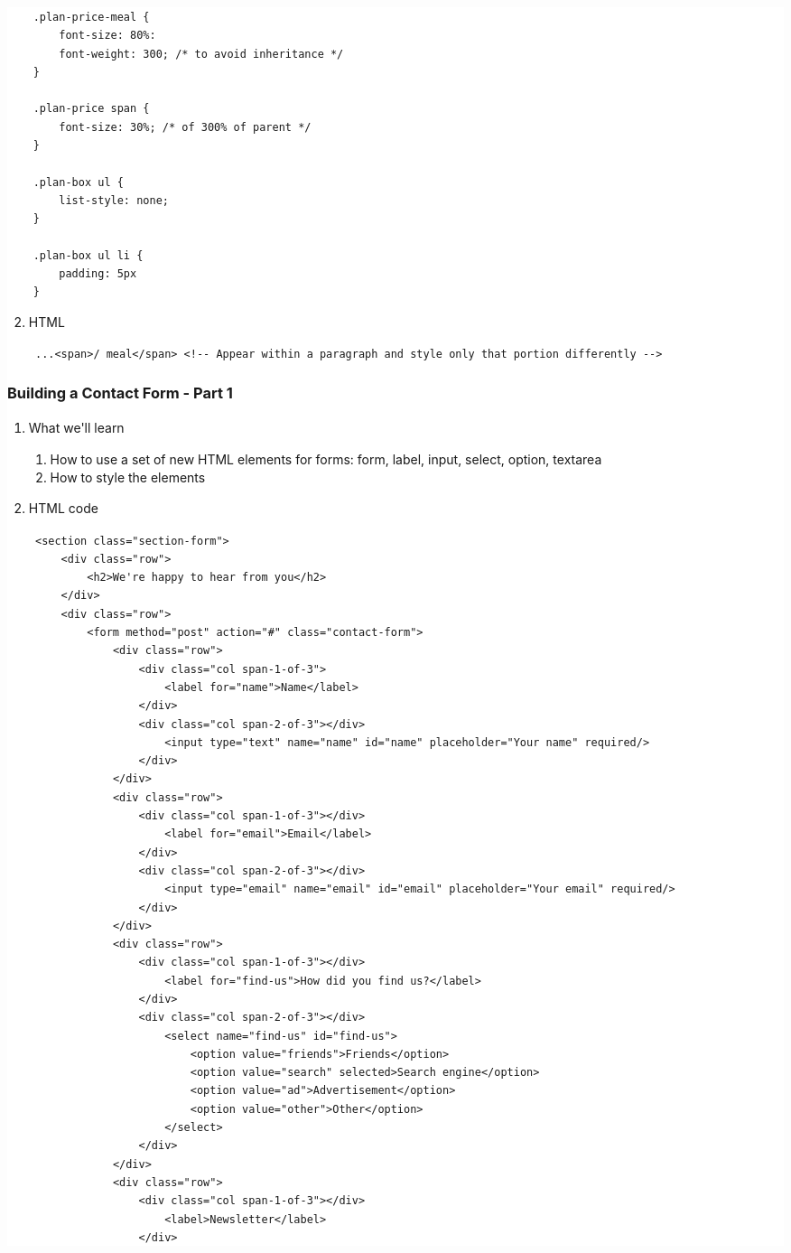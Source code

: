 		.plan-price-meal {
			font-size: 80%:
			font-weight: 300; /* to avoid inheritance */
		}

		.plan-price span {
			font-size: 30%; /* of 300% of parent */
		}

		.plan-box ul {
			list-style: none;
		}

		.plan-box ul li {
			padding: 5px 
		}

2. HTML

		...<span>/ meal</span> <!-- Appear within a paragraph and style only that portion differently -->

### Building a Contact Form - Part 1 ###
1. What we'll learn
	1. How to use a set of new HTML elements for forms: form, label, input, select, option, textarea
	2. How to style the elements
2. HTML code

		<section class="section-form">
			<div class="row">
				<h2>We're happy to hear from you</h2>
			</div>
			<div class="row">
				<form method="post" action="#" class="contact-form">
					<div class="row">
						<div class="col span-1-of-3">
							<label for="name">Name</label>
						</div>
						<div class="col span-2-of-3"></div>
							<input type="text" name="name" id="name" placeholder="Your name" required/>
						</div>
					</div>
					<div class="row">
						<div class="col span-1-of-3"></div>
							<label for="email">Email</label>
						</div>
						<div class="col span-2-of-3"></div>
							<input type="email" name="email" id="email" placeholder="Your email" required/>
						</div>
					</div>
					<div class="row">
						<div class="col span-1-of-3"></div>
							<label for="find-us">How did you find us?</label>
						</div>
						<div class="col span-2-of-3"></div>
							<select name="find-us" id="find-us">
								<option value="friends">Friends</option>
								<option value="search" selected>Search engine</option>
								<option value="ad">Advertisement</option>
								<option value="other">Other</option>
							</select>
						</div>
					</div>
					<div class="row">
						<div class="col span-1-of-3"></div>
							<label>Newsletter</label>
						</div>